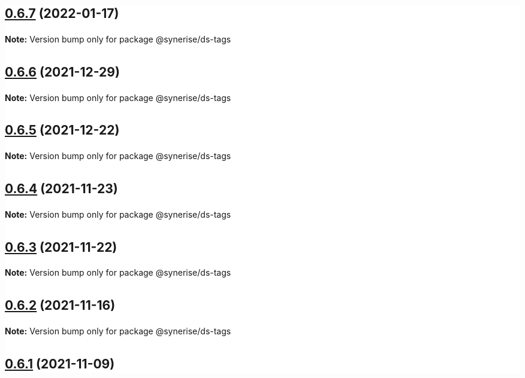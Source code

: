 ## [0.6.7](https://github.com/Synerise/synerise-design/compare/@synerise/ds-tags@0.6.6...@synerise/ds-tags@0.6.7) (2022-01-17)

**Note:** Version bump only for package @synerise/ds-tags





## [0.6.6](https://github.com/Synerise/synerise-design/compare/@synerise/ds-tags@0.6.5...@synerise/ds-tags@0.6.6) (2021-12-29)

**Note:** Version bump only for package @synerise/ds-tags





## [0.6.5](https://github.com/Synerise/synerise-design/compare/@synerise/ds-tags@0.6.4...@synerise/ds-tags@0.6.5) (2021-12-22)

**Note:** Version bump only for package @synerise/ds-tags





## [0.6.4](https://github.com/Synerise/synerise-design/compare/@synerise/ds-tags@0.6.3...@synerise/ds-tags@0.6.4) (2021-11-23)

**Note:** Version bump only for package @synerise/ds-tags





## [0.6.3](https://github.com/Synerise/synerise-design/compare/@synerise/ds-tags@0.6.2...@synerise/ds-tags@0.6.3) (2021-11-22)

**Note:** Version bump only for package @synerise/ds-tags





## [0.6.2](https://github.com/Synerise/synerise-design/compare/@synerise/ds-tags@0.6.1...@synerise/ds-tags@0.6.2) (2021-11-16)

**Note:** Version bump only for package @synerise/ds-tags





## [0.6.1](https://github.com/Synerise/synerise-design/compare/@synerise/ds-tags@0.5.1...@synerise/ds-tags@0.6.1) (2021-11-09)
